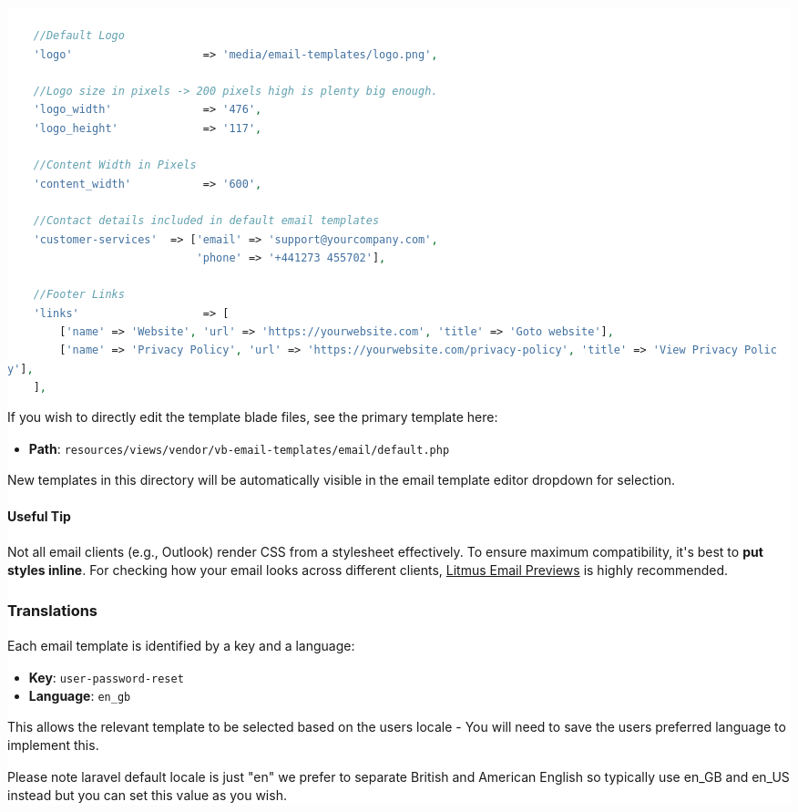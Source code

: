 ```php

    //Default Logo
    'logo'                    => 'media/email-templates/logo.png',

    //Logo size in pixels -> 200 pixels high is plenty big enough.
    'logo_width'              => '476',
    'logo_height'             => '117',

    //Content Width in Pixels
    'content_width'           => '600',

    //Contact details included in default email templates
    'customer-services'  => ['email' => 'support@yourcompany.com',
                             'phone' => '+441273 455702'],

    //Footer Links
    'links'                   => [
        ['name' => 'Website', 'url' => 'https://yourwebsite.com', 'title' => 'Goto website'],
        ['name' => 'Privacy Policy', 'url' => 'https://yourwebsite.com/privacy-policy', 'title' => 'View Privacy Policy'],
    ],

```

If you wish to directly edit the template blade files, see the primary template here:

- **Path**: `resources/views/vendor/vb-email-templates/email/default.php`

New templates in this directory will be automatically visible in the email template editor dropdown for selection.

#### Useful Tip

Not all email clients (e.g., Outlook) render CSS from a stylesheet effectively. To ensure maximum compatibility, it's
best to **put styles inline**. For checking how your email looks across different
clients, [Litmus Email Previews](https://www.litmus.com/landing-page/email-previews) is highly recommended.

### Translations

Each email template is identified by a key and a language:

- **Key**: `user-password-reset`
- **Language**: `en_gb`

This allows the relevant template to be selected based on the users locale - You will need to save the users preferred
language to implement this.

Please note laravel default locale is just "en" we prefer to separate British and American English so typically use
en_GB and en_US instead but you can set this value as you wish.
